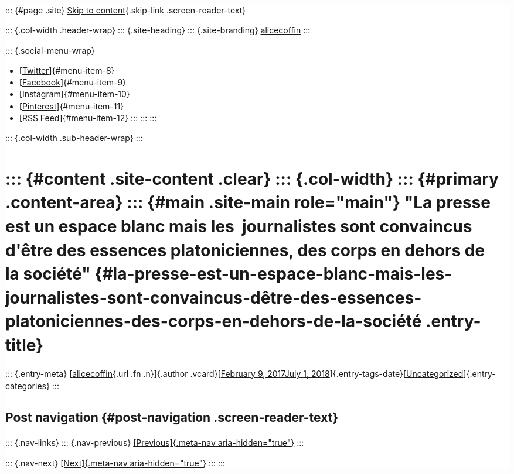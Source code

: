 ::: {#page .site}
[Skip to content](#content){.skip-link .screen-reader-text}

::: {.col-width .header-wrap}
::: {.site-heading}
::: {.site-branding}
[alicecoffin](https://alicecoffin.wordpress.com/)
:::

::: {.social-menu-wrap}
-   [[Twitter](http://twitter.com/#)]{#menu-item-8}
-   [[Facebook](http://facebook.com/#)]{#menu-item-9}
-   [[Instagram](http://instagram.com/#)]{#menu-item-10}
-   [[Pinterest](http://pinterest.com/#)]{#menu-item-11}
-   [[RSS
    Feed](https://independentpublisherdemo.wordpress.com/feed)]{#menu-item-12}
:::
:::
:::

::: {.col-width .sub-header-wrap}
:::

::: {#content .site-content .clear}
::: {.col-width}
::: {#primary .content-area}
::: {#main .site-main role="main"}
"La presse est un espace blanc mais les  journalistes sont convaincus d'être des essences platoniciennes, des corps en dehors de la société" {#la-presse-est-un-espace-blanc-mais-les-journalistes-sont-convaincus-dêtre-des-essences-platoniciennes-des-corps-en-dehors-de-la-société .entry-title}
============================================================================================================================================

::: {.entry-meta}
[[alicecoffin](https://alicecoffin.wordpress.com/author/alicecoffin/){.url
.fn .n}]{.author .vcard}[[February 9, 2017July 1,
2018](https://alicecoffin.wordpress.com/2017/02/09/la-presse-est-un-espace-blanc-mais-les-journalistes-sont-convaincus-detre-des-essences-platoniciennes-des-corps-en-dehors-de-la-societe/)]{.entry-tags-date}[[Uncategorized](https://alicecoffin.wordpress.com/category/uncategorized/)]{.entry-categories}
:::

Post navigation {#post-navigation .screen-reader-text}
---------------

::: {.nav-links}
::: {.nav-previous}
[[Previous]{.meta-nav
aria-hidden="true"}](https://alicecoffin.wordpress.com/2016/10/09/convier-emmanuel-pierrat-a-un-congres-lgbt-camarade-gay-entends-tu-la-colere-des-femmes/)
:::

::: {.nav-next}
[[Next]{.meta-nav
aria-hidden="true"}](https://alicecoffin.wordpress.com/2017/02/10/hanane-karimi-les-journalistes-posent-des-injonctions-aux-feministes-musulmanes/)
:::
:::

